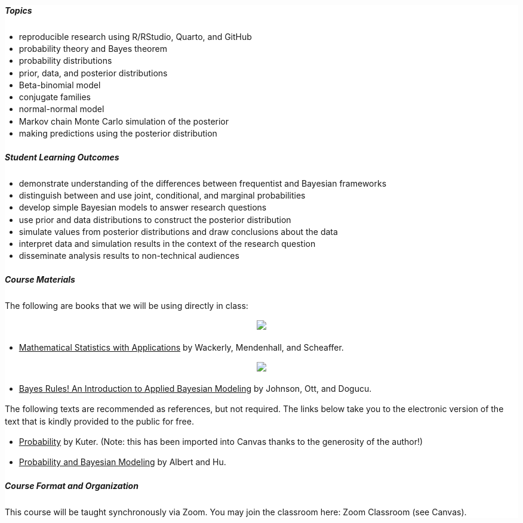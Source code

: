 ##### Topics

- reproducible research using R/RStudio, Quarto, and GitHub 
- probability theory and Bayes theorem
- probability distributions
- prior, data, and posterior distributions
- Beta-binomial model
- conjugate families 
- normal-normal model
- Markov chain Monte Carlo simulation of the posterior
- making predictions using the posterior distribution


##### Student Learning Outcomes

- demonstrate understanding of the differences between frequentist and Bayesian frameworks
- distinguish between and use joint, conditional, and marginal probabilities
- develop simple Bayesian models to answer research questions 
- use prior and data distributions to construct the posterior distribution
- simulate values from posterior distributions and draw conclusions about the data
- interpret data and simulation results in the context of the research question
- disseminate analysis results to non-technical audiences

##### Course Materials

The following are books that we will be using directly in class:

<center>
<img src="/Users/sseals/Library/CloudStorage/GoogleDrive-sseals@uwf.edu/My Drive/1 - Teaching/STA6349 Applied Bayesian Analysis/syllabus/2024-08/Wackerly.png" width = 100>
</center>

- [Mathematical Statistics with Applications](https://www.cengage.com/c/mathematical-statistics-with-applications-7e-wackerly/9780495110811/) by Wackerly, Mendenhall, and Scheaffer.

<center>
<img src="/Users/sseals/Library/CloudStorage/GoogleDrive-sseals@uwf.edu/My Drive/1 - Teaching/STA6349 Applied Bayesian Analysis/syllabus/2024-08/Johnson.png" width = 100>
</center>

- [Bayes Rules! An Introduction to Applied Bayesian Modeling](https://www.bayesrulesbook.com/) by Johnson, Ott, and Dogucu.

The following texts are recommended as references, but not required. The links below take you to the electronic version of the text that is kindly provided to the public for free.

- [Probability](https://stats.libretexts.org/Courses/Saint_Mary's_College_Notre_Dame/MATH_345__-_Probability_(Kuter)) by Kuter. (Note: this has been imported into Canvas thanks to the generosity of the author!)

- [Probability and Bayesian Modeling](https://bayesball.github.io/BOOK/probability-a-measurement-of-uncertainty.html) by Albert and Hu.

##### Course Format and Organization

This course will be taught synchronously via Zoom. You may join the classroom here: Zoom Classroom (see Canvas). 
